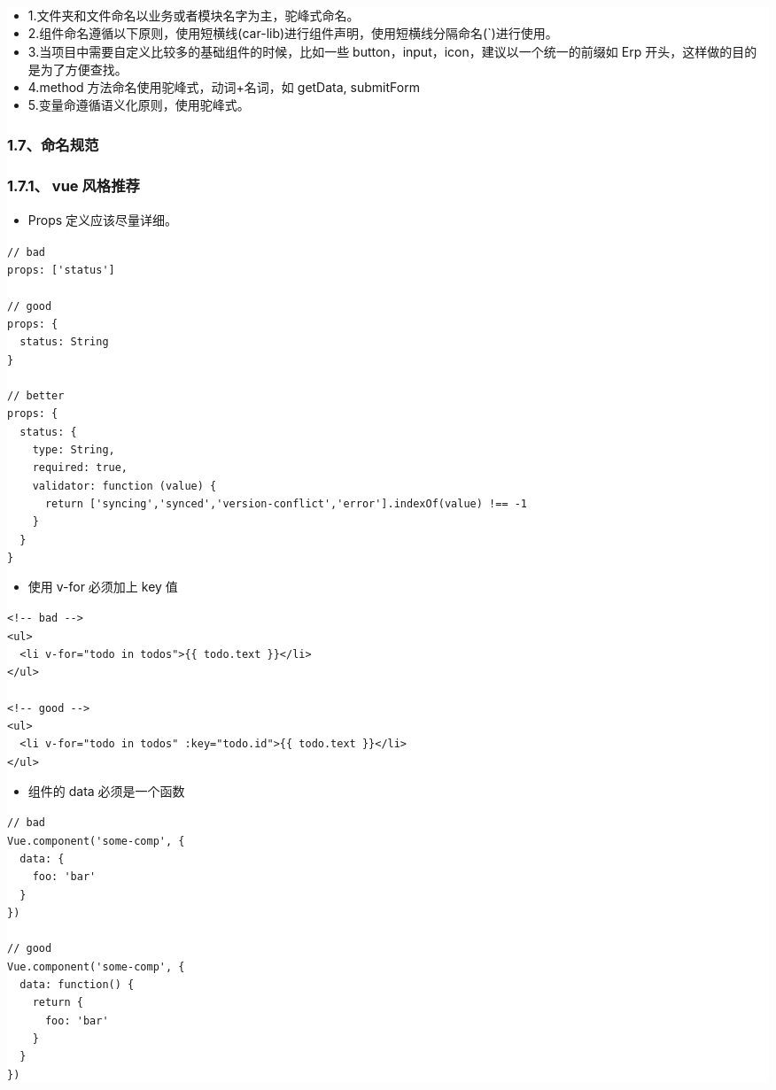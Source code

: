 - 1.文件夹和文件命名以业务或者模块名字为主，驼峰式命名。
- 2.组件命名遵循以下原则，使用短横线(car-lib)进行组件声明，使用短横线分隔命名(`)进行使用。
- 3.当项目中需要自定义比较多的基础组件的时候，比如一些 button，input，icon，建议以一个统一的前缀如 Erp 开头，这样做的目的是为了方便查找。
- 4.method 方法命名使用驼峰式，动词+名词，如 getData, submitForm
- 5.变量命遵循语义化原则，使用驼峰式。

### 1.7、命名规范
### 1.7.1、 vue 风格推荐

- Props 定义应该尽量详细。

```
// bad
props: ['status']

// good
props: {
  status: String
}

// better
props: {
  status: {
    type: String,
    required: true,
    validator: function (value) {
      return ['syncing','synced','version-conflict','error'].indexOf(value) !== -1
    }
  }
}
```

- 使用 v-for 必须加上 key 值

```
<!-- bad -->
<ul>
  <li v-for="todo in todos">{{ todo.text }}</li>
</ul>

<!-- good -->
<ul>
  <li v-for="todo in todos" :key="todo.id">{{ todo.text }}</li>
</ul>
```

- 组件的 data 必须是一个函数

```
// bad
Vue.component('some-comp', {
  data: {
    foo: 'bar'
  }
})

// good
Vue.component('some-comp', {
  data: function() {
    return {
      foo: 'bar'
    }
  }
})
```
